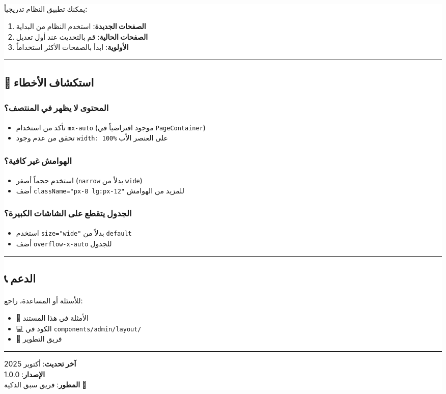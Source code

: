 يمكنك تطبيق النظام تدريجياً:

1. **الصفحات الجديدة**: استخدم النظام من البداية
2. **الصفحات الحالية**: قم بالتحديث عند أول تعديل
3. **الأولوية**: ابدأ بالصفحات الأكثر استخداماً

---

## 🔧 استكشاف الأخطاء

### المحتوى لا يظهر في المنتصف؟
- تأكد من استخدام `mx-auto` (موجود افتراضياً في `PageContainer`)
- تحقق من عدم وجود `width: 100%` على العنصر الأب

### الهوامش غير كافية؟
- استخدم حجماً أصغر (`narrow` بدلاً من `wide`)
- أضف `className="px-8 lg:px-12"` للمزيد من الهوامش

### الجدول يتقطع على الشاشات الكبيرة؟
- استخدم `size="wide"` بدلاً من `default`
- أضف `overflow-x-auto` للجدول

---

## 📞 الدعم

للأسئلة أو المساعدة، راجع:
- 📁 الأمثلة في هذا المستند
- 💻 الكود في `components/admin/layout/`
- 👥 فريق التطوير

---

**آخر تحديث**: أكتوبر 2025  
**الإصدار**: 1.0.0  
**المطور**: فريق سبق الذكية 🚀
